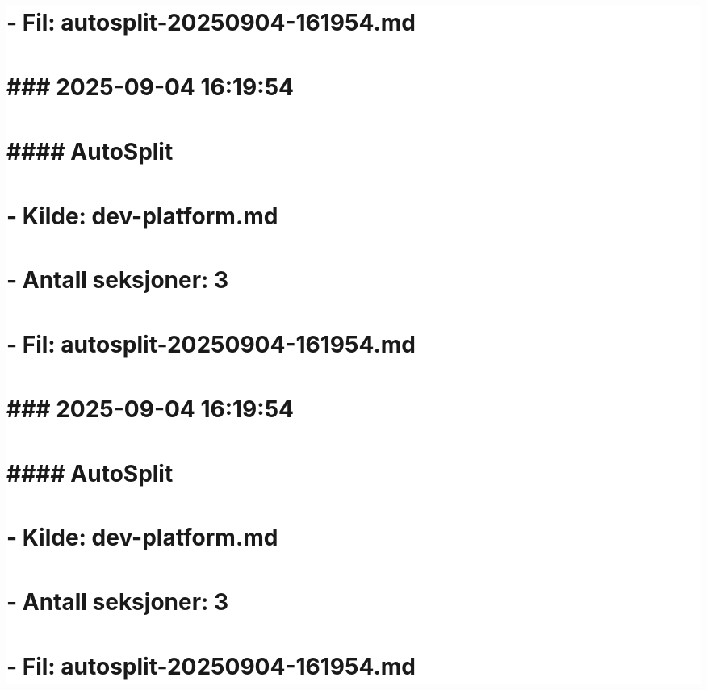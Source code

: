 # \- Fil: autosplit-20250904-161954.md

#

#

#

#

# \### 2025-09-04 16:19:54

# \#### AutoSplit

# \- Kilde: dev-platform.md

# \- Antall seksjoner: 3

# \- Fil: autosplit-20250904-161954.md

#

#

#

#

# \### 2025-09-04 16:19:54

# \#### AutoSplit

# \- Kilde: dev-platform.md

# \- Antall seksjoner: 3

# \- Fil: autosplit-20250904-161954.md

#

#

#
